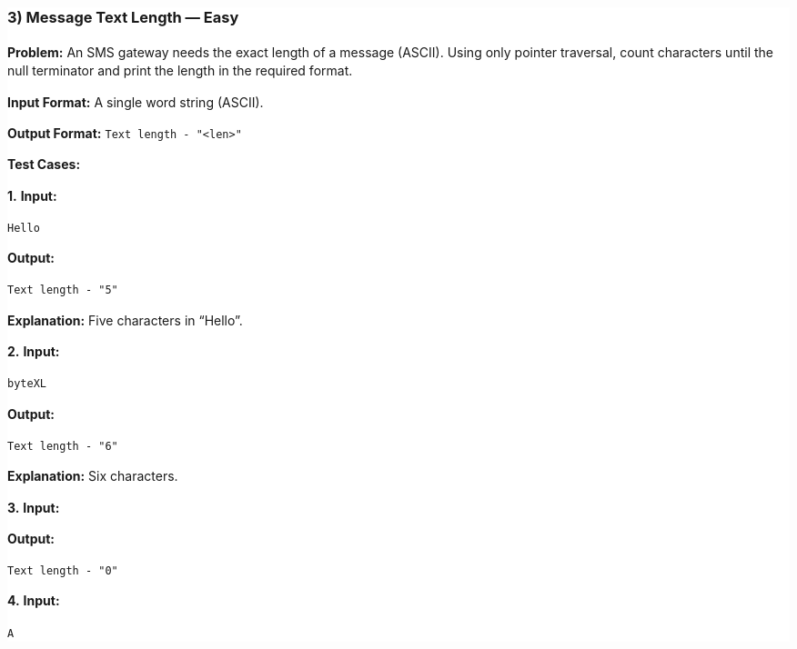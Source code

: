 
### 3) Message Text Length — **Easy**

**Problem:**
An SMS gateway needs the exact length of a message (ASCII). Using only pointer traversal, count characters until the null terminator and print the length in the required format.

**Input Format:**
A single word string (ASCII).

**Output Format:**
`Text length - "<len>"`

**Test Cases:**

**1.**
**Input:**

```
Hello
```

**Output:**

```
Text length - "5"
```

**Explanation:** Five characters in “Hello”.

**2.**
**Input:**

```
byteXL
```

**Output:**

```
Text length - "6"
```

**Explanation:** Six characters.

**3.**
**Input:**

```
```

**Output:**

```
Text length - "0"
```

**4.**
**Input:**

```
A
```
